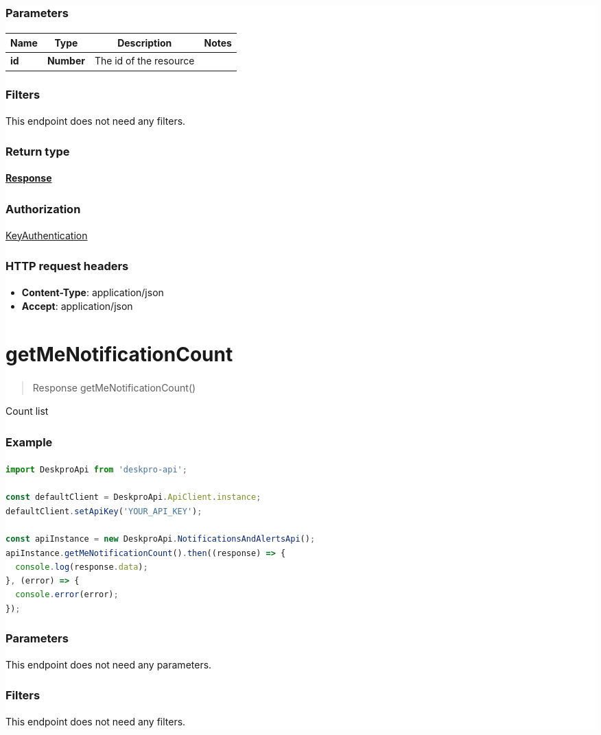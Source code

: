 ### Parameters


Name | Type | Description  | Notes
------------- | ------------- | ------------- | -------------
 **id** | **Number**| The id of the resource |

### Filters
This endpoint does not need any filters.


### Return type

[**Response**](Response.md)

### Authorization

[KeyAuthentication](../README.md#KeyAuthentication)

### HTTP request headers

 - **Content-Type**: application/json
 - **Accept**: application/json

<a name="getMeNotificationCount"></a>
# **getMeNotificationCount**
> Response getMeNotificationCount()



Count list

### Example
```javascript
import DeskproApi from 'deskpro-api';

const defaultClient = DeskproApi.ApiClient.instance;
defaultClient.setApiKey('YOUR_API_KEY');

const apiInstance = new DeskproApi.NotificationsAndAlertsApi();
apiInstance.getMeNotificationCount().then((response) => {
  console.log(response.data);
}, (error) => {
  console.error(error);
});

```

### Parameters
This endpoint does not need any parameters.


### Filters
This endpoint does not need any filters.
